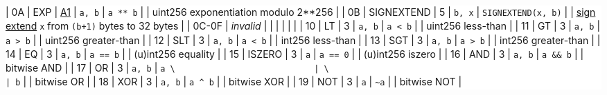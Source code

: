 | 0A    | EXP            | [A1](https://github.com/wolflo/evm-opcodes/blob/main/gas.md#a1-exp)                             | `a, b`                                           | `a ** b`                        |                                                                               | uint256 exponentiation modulo 2\*\*256                                                                                                                |
| 0B    | SIGNEXTEND     | 5                                                                                               | `b, x`                                           | `SIGNEXTEND(x, b)`              |                                                                               | [sign extend](https://wikipedia.org/wiki/Sign_extension) `x` from `(b+1)` bytes to 32 bytes                                                           |
| 0C-0F | _invalid_      |                                                                                                 |                                                  |                                 |                                                                               |                                                                                                                                                       |
| 10    | LT             | 3                                                                                               | `a, b`                                           | `a < b`                         |                                                                               | uint256 less-than                                                                                                                                     |
| 11    | GT             | 3                                                                                               | `a, b`                                           | `a > b`                         |                                                                               | uint256 greater-than                                                                                                                                  |
| 12    | SLT            | 3                                                                                               | `a, b`                                           | `a < b`                         |                                                                               | int256 less-than                                                                                                                                      |
| 13    | SGT            | 3                                                                                               | `a, b`                                           | `a > b`                         |                                                                               | int256 greater-than                                                                                                                                   |
| 14    | EQ             | 3                                                                                               | `a, b`                                           | `a == b`                        |                                                                               | (u)int256 equality                                                                                                                                    |
| 15    | ISZERO         | 3                                                                                               | `a`                                              | `a == 0`                        |                                                                               | (u)int256 iszero                                                                                                                                      |
| 16    | AND            | 3                                                                                               | `a, b`                                           | `a && b`                        |                                                                               | bitwise AND                                                                                                                                           |
| 17    | OR             | 3                                                                                               | `a, b`                                           | `a \                            | \                                                                             | b`                                                                                                                                                    |  | bitwise OR |
| 18    | XOR            | 3                                                                                               | `a, b`                                           | `a ^ b`                         |                                                                               | bitwise XOR                                                                                                                                           |
| 19    | NOT            | 3                                                                                               | `a`                                              | `~a`                            |                                                                               | bitwise NOT                                                                                                                                           |